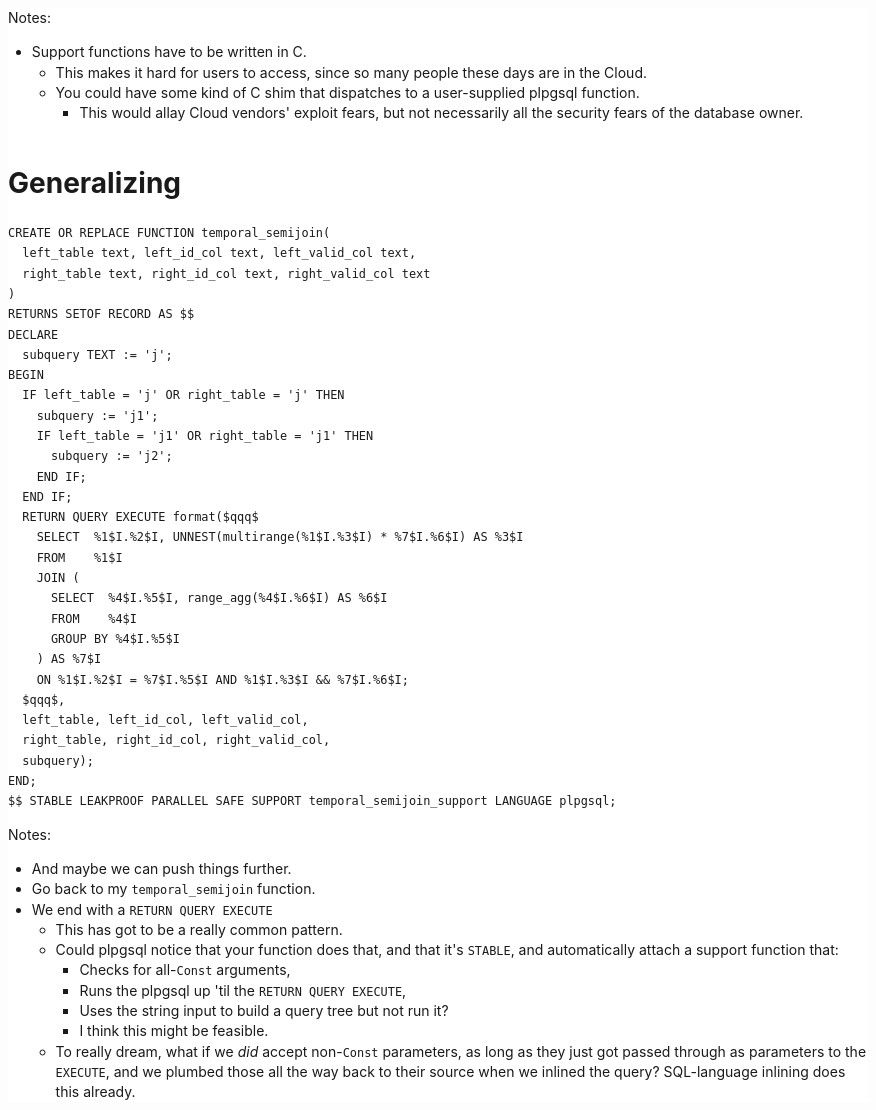 Notes:

- Support functions have to be written in C.
    - This makes it hard for users to access, since so many people these days are in the Cloud.
    - You could have some kind of C shim that dispatches to a user-supplied plpgsql function.
        - This would allay Cloud vendors' exploit fears, but not necessarily all the security fears of the database owner.



# Generalizing

```sql[|15-27]
CREATE OR REPLACE FUNCTION temporal_semijoin(
  left_table text, left_id_col text, left_valid_col text,
  right_table text, right_id_col text, right_valid_col text
)
RETURNS SETOF RECORD AS $$
DECLARE
  subquery TEXT := 'j';
BEGIN
  IF left_table = 'j' OR right_table = 'j' THEN
    subquery := 'j1';
    IF left_table = 'j1' OR right_table = 'j1' THEN
      subquery := 'j2';
    END IF;
  END IF;
  RETURN QUERY EXECUTE format($qqq$
    SELECT  %1$I.%2$I, UNNEST(multirange(%1$I.%3$I) * %7$I.%6$I) AS %3$I
    FROM    %1$I
    JOIN (
      SELECT  %4$I.%5$I, range_agg(%4$I.%6$I) AS %6$I
      FROM    %4$I
      GROUP BY %4$I.%5$I
    ) AS %7$I
    ON %1$I.%2$I = %7$I.%5$I AND %1$I.%3$I && %7$I.%6$I;
  $qqq$,
  left_table, left_id_col, left_valid_col,
  right_table, right_id_col, right_valid_col,
  subquery);
END;
$$ STABLE LEAKPROOF PARALLEL SAFE SUPPORT temporal_semijoin_support LANGUAGE plpgsql;
```


Notes:

- And maybe we can push things further.
- Go back to my `temporal_semijoin` function.
- We end with a `RETURN QUERY EXECUTE`
    - This has got to be a really common pattern.
    - Could plpgsql notice that your function does that, and that it's `STABLE`, and automatically attach a support function that:
        - Checks for all-`Const` arguments,
        - Runs the plpgsql up 'til the `RETURN QUERY EXECUTE`,
        - Uses the string input to build a query tree but not run it?
        - I think this might be feasible.
    - To really dream, what if we *did* accept non-`Const` parameters, as long as they just got passed through as parameters to the `EXECUTE`, and we plumbed those all the way back to their source when we inlined the query? SQL-language inlining does this already.
